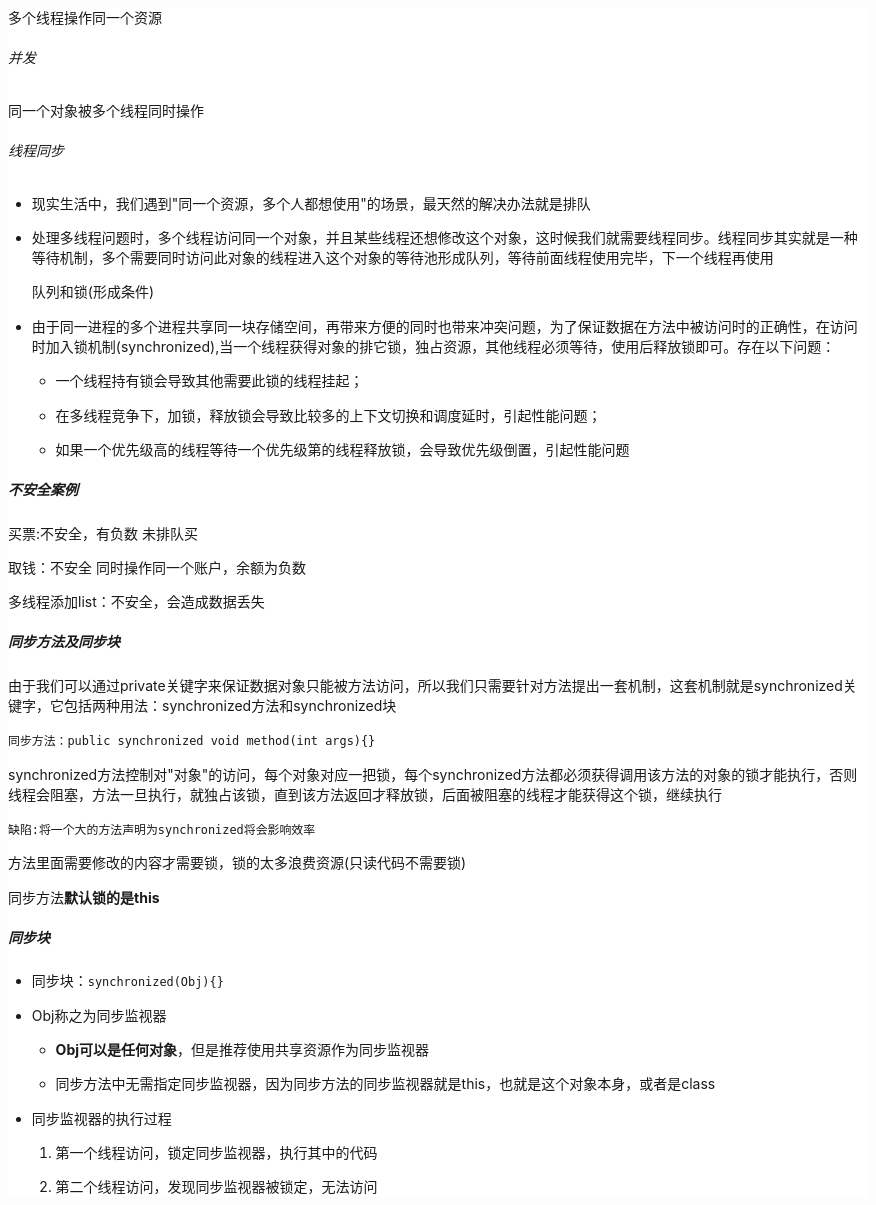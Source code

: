 多个线程操作同一个资源

###### 并发

同一个对象被多个线程同时操作

###### 线程同步

+ 现实生活中，我们遇到"同一个资源，多个人都想使用"的场景，最天然的解决办法就是排队

+ 处理多线程问题时，多个线程访问同一个对象，并且某些线程还想修改这个对象，这时候我们就需要线程同步。线程同步其实就是一种等待机制，多个需要同时访问此对象的线程进入这个对象的等待池形成队列，等待前面线程使用完毕，下一个线程再使用
  
  队列和锁(形成条件)

+ 由于同一进程的多个进程共享同一块存储空间，再带来方便的同时也带来冲突问题，为了保证数据在方法中被访问时的正确性，在访问时加入锁机制(synchronized),当一个线程获得对象的排它锁，独占资源，其他线程必须等待，使用后释放锁即可。存在以下问题：
  
  + 一个线程持有锁会导致其他需要此锁的线程挂起；
  
  + 在多线程竞争下，加锁，释放锁会导致比较多的上下文切换和调度延时，引起性能问题；
  
  + 如果一个优先级高的线程等待一个优先级第的线程释放锁，会导致优先级倒置，引起性能问题

##### 不安全案例

买票:不安全，有负数 未排队买

取钱：不安全 同时操作同一个账户，余额为负数

多线程添加list：不安全，会造成数据丢失

##### 同步方法及同步块

由于我们可以通过private关键字来保证数据对象只能被方法访问，所以我们只需要针对方法提出一套机制，这套机制就是synchronized关键字，它包括两种用法：synchronized方法和synchronized块

`同步方法：public synchronized void method(int args){}`

synchronized方法控制对"对象"的访问，每个对象对应一把锁，每个synchronized方法都必须获得调用该方法的对象的锁才能执行，否则线程会阻塞，方法一旦执行，就独占该锁，直到该方法返回才释放锁，后面被阻塞的线程才能获得这个锁，继续执行

`缺陷:将一个大的方法声明为synchronized将会影响效率`

方法里面需要修改的内容才需要锁，锁的太多浪费资源(只读代码不需要锁)

同步方法**默认锁的是this**

##### 同步块

+ 同步块：`synchronized(Obj){}`

+ Obj称之为同步监视器
  
  + **Obj可以是任何对象**，但是推荐使用共享资源作为同步监视器
  
  + 同步方法中无需指定同步监视器，因为同步方法的同步监视器就是this，也就是这个对象本身，或者是class

+ 同步监视器的执行过程
  
  1. 第一个线程访问，锁定同步监视器，执行其中的代码
  
  2. 第二个线程访问，发现同步监视器被锁定，无法访问
  